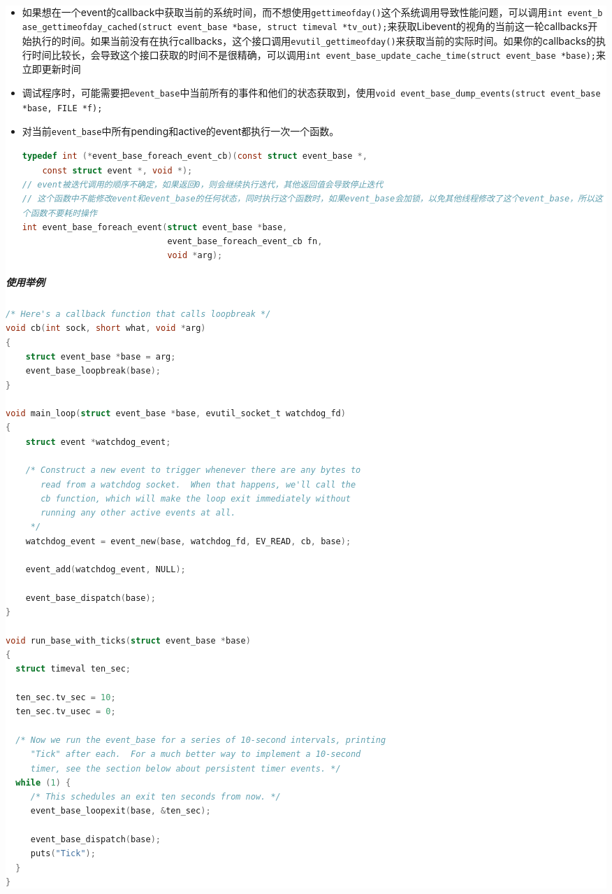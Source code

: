 * 如果想在一个event的callback中获取当前的系统时间，而不想使用`gettimeofday()`这个系统调用导致性能问题，可以调用`int event_base_gettimeofday_cached(struct event_base *base, struct timeval *tv_out);`来获取Libevent的视角的当前这一轮callbacks开始执行的时间。如果当前没有在执行callbacks，这个接口调用`evutil_gettimeofday()`来获取当前的实际时间。如果你的callbacks的执行时间比较长，会导致这个接口获取的时间不是很精确，可以调用`int event_base_update_cache_time(struct event_base *base);`来立即更新时间

* 调试程序时，可能需要把`event_base`中当前所有的事件和他们的状态获取到，使用`void event_base_dump_events(struct event_base *base, FILE *f);`

* 对当前`event_base`中所有pending和active的event都执行一次一个函数。

  ```c
  typedef int (*event_base_foreach_event_cb)(const struct event_base *,
      const struct event *, void *);
  // event被迭代调用的顺序不确定，如果返回0，则会继续执行迭代，其他返回值会导致停止迭代
  // 这个函数中不能修改event和event_base的任何状态，同时执行这个函数时，如果event_base会加锁，以免其他线程修改了这个event_base，所以这个函数不要耗时操作
  int event_base_foreach_event(struct event_base *base,
                               event_base_foreach_event_cb fn,
                               void *arg);
  ```

  

##### 使用举例

```c
/* Here's a callback function that calls loopbreak */
void cb(int sock, short what, void *arg)
{
    struct event_base *base = arg;
    event_base_loopbreak(base);
}

void main_loop(struct event_base *base, evutil_socket_t watchdog_fd)
{
    struct event *watchdog_event;

    /* Construct a new event to trigger whenever there are any bytes to
       read from a watchdog socket.  When that happens, we'll call the
       cb function, which will make the loop exit immediately without
       running any other active events at all.
     */
    watchdog_event = event_new(base, watchdog_fd, EV_READ, cb, base);

    event_add(watchdog_event, NULL);

    event_base_dispatch(base);
}

void run_base_with_ticks(struct event_base *base)
{
  struct timeval ten_sec;

  ten_sec.tv_sec = 10;
  ten_sec.tv_usec = 0;

  /* Now we run the event_base for a series of 10-second intervals, printing
     "Tick" after each.  For a much better way to implement a 10-second
     timer, see the section below about persistent timer events. */
  while (1) {
     /* This schedules an exit ten seconds from now. */
     event_base_loopexit(base, &ten_sec);

     event_base_dispatch(base);
     puts("Tick");
  }
}
```
